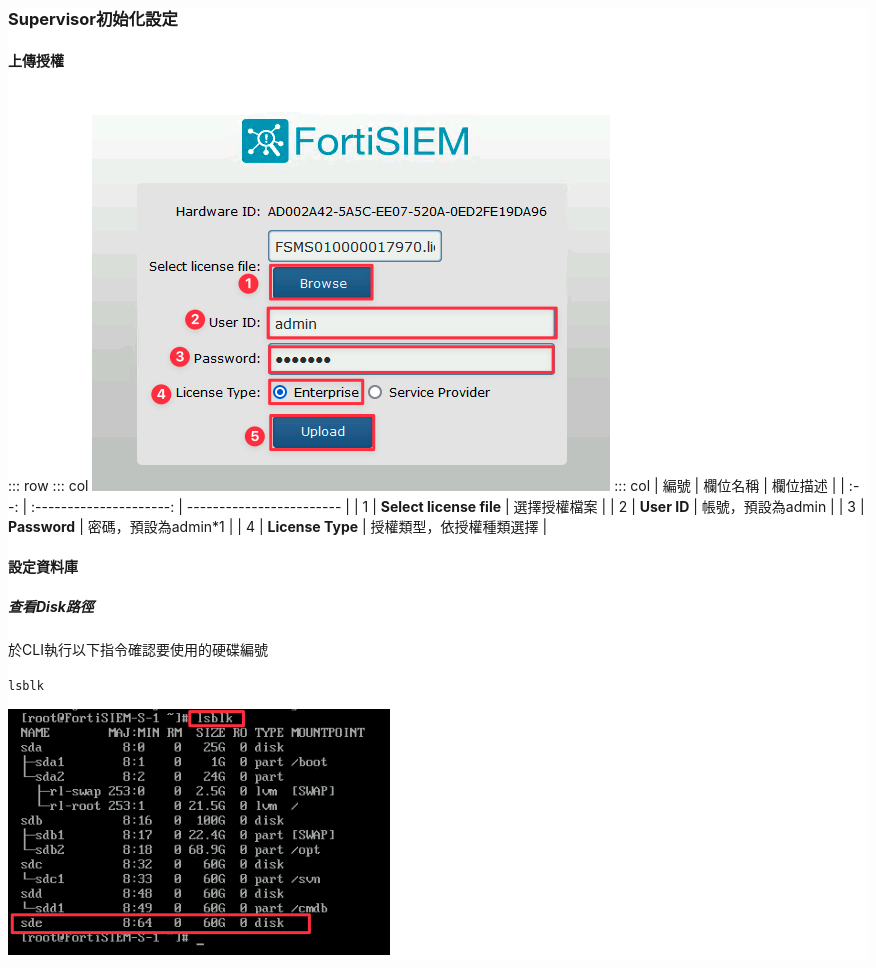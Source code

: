 ### Supervisor初始化設定

#### 上傳授權

::: row
    ::: col
        ![upload license](images/img-24.png)
    ::: col
        | 編號 |        欄位名稱         | 欄位描述                 |
        | :--: | :---------------------: | ------------------------ |
        |  1   | **Select license file** | 選擇授權檔案  |
        |  2   |       **User ID**       | 帳號，預設為admin        |
        |  3   |      **Password**       | 密碼，預設為admin*1      |
        |  4   |    **License Type**     | 授權類型，依授權種類選擇 |

#### 設定資料庫

##### 查看Disk路徑

於CLI執行以下指令確認要使用的硬碟編號

```bash linenums="1"
lsblk
```

![alt text](images/img-25.png)
